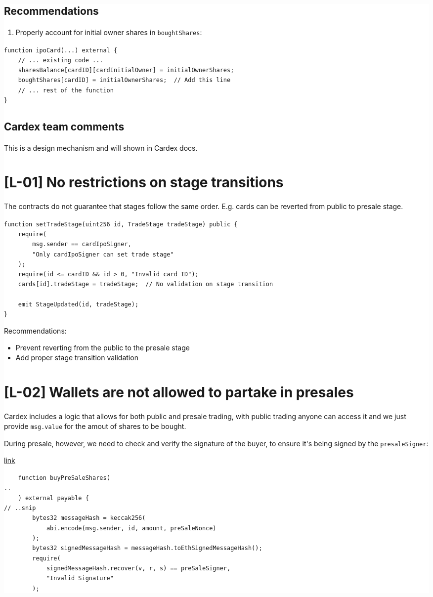 ## Recommendations

1. Properly account for initial owner shares in `boughtShares`:

```solidity
function ipoCard(...) external {
    // ... existing code ...
    sharesBalance[cardID][cardInitialOwner] = initialOwnerShares;
    boughtShares[cardID] = initialOwnerShares;  // Add this line
    // ... rest of the function
}
```

## Cardex team comments

This is a design mechanism and will shown in Cardex docs.

# [L-01] No restrictions on stage transitions

The contracts do not guarantee that stages follow the same order. E.g. cards can be reverted from public to presale stage.

```solidity
function setTradeStage(uint256 id, TradeStage tradeStage) public {
    require(
        msg.sender == cardIpoSigner,
        "Only cardIpoSigner can set trade stage"
    );
    require(id <= cardID && id > 0, "Invalid card ID");
    cards[id].tradeStage = tradeStage;  // No validation on stage transition

    emit StageUpdated(id, tradeStage);
}
```

Recommendations:

- Prevent reverting from the public to the presale stage
- Add proper stage transition validation

# [L-02] Wallets are not allowed to partake in presales

Cardex includes a logic that allows for both public and presale trading, with public trading anyone can access it and we just provide `msg.value` for the amout of shares to be bought.

During presale, however, we need to check and verify the signature of the buyer, to ensure it's being signed by the `presaleSigner`:

[link](https://github.com/PKbubu/Cardex_Audit/blob/2bb0e653e44038918e1f5894a1d3a4cf8848ac53/src/CardexBeta.sol#L366-L390)

```solidity
    function buyPreSaleShares(
..
    ) external payable {
// ..snip
        bytes32 messageHash = keccak256(
            abi.encode(msg.sender, id, amount, preSaleNonce)
        );
        bytes32 signedMessageHash = messageHash.toEthSignedMessageHash();
        require(
            signedMessageHash.recover(v, r, s) == preSaleSigner,
            "Invalid Signature"
        );

```